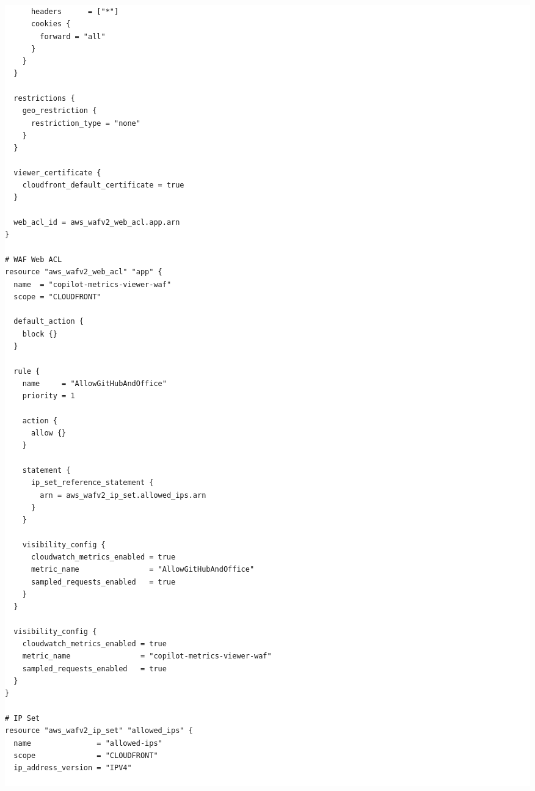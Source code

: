 ```hcl
      headers      = ["*"]
      cookies {
        forward = "all"
      }
    }
  }
  
  restrictions {
    geo_restriction {
      restriction_type = "none"
    }
  }
  
  viewer_certificate {
    cloudfront_default_certificate = true
  }
  
  web_acl_id = aws_wafv2_web_acl.app.arn
}

# WAF Web ACL
resource "aws_wafv2_web_acl" "app" {
  name  = "copilot-metrics-viewer-waf"
  scope = "CLOUDFRONT"
  
  default_action {
    block {}
  }
  
  rule {
    name     = "AllowGitHubAndOffice"
    priority = 1
    
    action {
      allow {}
    }
    
    statement {
      ip_set_reference_statement {
        arn = aws_wafv2_ip_set.allowed_ips.arn
      }
    }
    
    visibility_config {
      cloudwatch_metrics_enabled = true
      metric_name                = "AllowGitHubAndOffice"
      sampled_requests_enabled   = true
    }
  }
  
  visibility_config {
    cloudwatch_metrics_enabled = true
    metric_name                = "copilot-metrics-viewer-waf"
    sampled_requests_enabled   = true
  }
}

# IP Set
resource "aws_wafv2_ip_set" "allowed_ips" {
  name               = "allowed-ips"
  scope              = "CLOUDFRONT"
  ip_address_version = "IPV4"
  
```